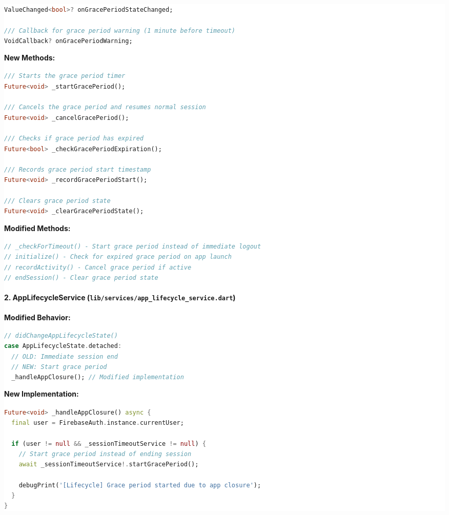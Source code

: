```dart
ValueChanged<bool>? onGracePeriodStateChanged;

/// Callback for grace period warning (1 minute before timeout)
VoidCallback? onGracePeriodWarning;
```

**New Methods:**
```dart
/// Starts the grace period timer
Future<void> _startGracePeriod();

/// Cancels the grace period and resumes normal session
Future<void> _cancelGracePeriod();

/// Checks if grace period has expired
Future<bool> _checkGracePeriodExpiration();

/// Records grace period start timestamp
Future<void> _recordGracePeriodStart();

/// Clears grace period state
Future<void> _clearGracePeriodState();
```

**Modified Methods:**
```dart
// _checkForTimeout() - Start grace period instead of immediate logout
// initialize() - Check for expired grace period on app launch
// recordActivity() - Cancel grace period if active
// endSession() - Clear grace period state
```

#### 2. AppLifecycleService (`lib/services/app_lifecycle_service.dart`)

**Modified Behavior:**
```dart
// didChangeAppLifecycleState()
case AppLifecycleState.detached:
  // OLD: Immediate session end
  // NEW: Start grace period
  _handleAppClosure(); // Modified implementation
```

**New Implementation:**
```dart
Future<void> _handleAppClosure() async {
  final user = FirebaseAuth.instance.currentUser;

  if (user != null && _sessionTimeoutService != null) {
    // Start grace period instead of ending session
    await _sessionTimeoutService!.startGracePeriod();

    debugPrint('[Lifecycle] Grace period started due to app closure');
  }
}
```
